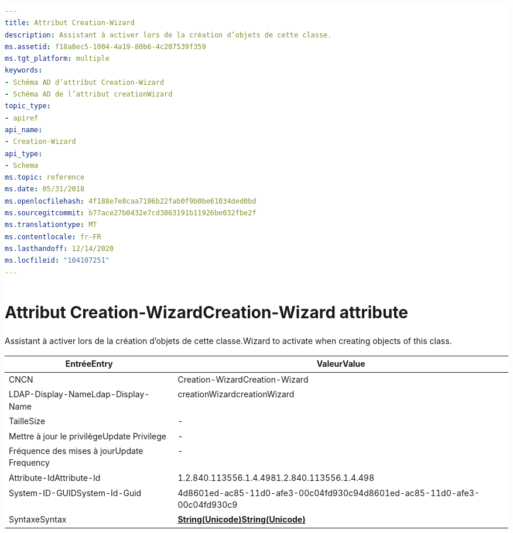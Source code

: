 ```yaml
---
title: Attribut Creation-Wizard
description: Assistant à activer lors de la création d’objets de cette classe.
ms.assetid: f18a8ec5-1004-4a19-80b6-4c207539f359
ms.tgt_platform: multiple
keywords:
- Schéma AD d’attribut Creation-Wizard
- Schéma AD de l’attribut creationWizard
topic_type:
- apiref
api_name:
- Creation-Wizard
api_type:
- Schema
ms.topic: reference
ms.date: 05/31/2018
ms.openlocfilehash: 4f188e7e8caa7106b22fab0f9b0be61034ded0bd
ms.sourcegitcommit: b77ace27b0432e7cd3863191b11926be032fbe2f
ms.translationtype: MT
ms.contentlocale: fr-FR
ms.lasthandoff: 12/14/2020
ms.locfileid: "104107251"
---
```

# <a name="creation-wizard-attribute"></a><span data-ttu-id="2dc6d-105">Attribut Creation-Wizard</span><span class="sxs-lookup"><span data-stu-id="2dc6d-105">Creation-Wizard attribute</span></span>

<span data-ttu-id="2dc6d-106">Assistant à activer lors de la création d’objets de cette classe.</span><span class="sxs-lookup"><span data-stu-id="2dc6d-106">Wizard to activate when creating objects of this class.</span></span>



| <span data-ttu-id="2dc6d-107">Entrée</span><span class="sxs-lookup"><span data-stu-id="2dc6d-107">Entry</span></span> | <span data-ttu-id="2dc6d-108">Valeur</span><span class="sxs-lookup"><span data-stu-id="2dc6d-108">Value</span></span> |
|-------------------|---------------------------------------------|
| <span data-ttu-id="2dc6d-109">CN</span><span class="sxs-lookup"><span data-stu-id="2dc6d-109">CN</span></span>                | <span data-ttu-id="2dc6d-110">Creation-Wizard</span><span class="sxs-lookup"><span data-stu-id="2dc6d-110">Creation-Wizard</span></span>                             |
| <span data-ttu-id="2dc6d-111">LDAP-Display-Name</span><span class="sxs-lookup"><span data-stu-id="2dc6d-111">Ldap-Display-Name</span></span> | <span data-ttu-id="2dc6d-112">creationWizard</span><span class="sxs-lookup"><span data-stu-id="2dc6d-112">creationWizard</span></span>                              |
| <span data-ttu-id="2dc6d-113">Taille</span><span class="sxs-lookup"><span data-stu-id="2dc6d-113">Size</span></span>              | \-                                          |
| <span data-ttu-id="2dc6d-114">Mettre à jour le privilège</span><span class="sxs-lookup"><span data-stu-id="2dc6d-114">Update Privilege</span></span>  | \-                                          |
| <span data-ttu-id="2dc6d-115">Fréquence des mises à jour</span><span class="sxs-lookup"><span data-stu-id="2dc6d-115">Update Frequency</span></span>  | \-                                          |
| <span data-ttu-id="2dc6d-116">Attribute-Id</span><span class="sxs-lookup"><span data-stu-id="2dc6d-116">Attribute-Id</span></span>      | <span data-ttu-id="2dc6d-117">1.2.840.113556.1.4.498</span><span class="sxs-lookup"><span data-stu-id="2dc6d-117">1.2.840.113556.1.4.498</span></span>                      |
| <span data-ttu-id="2dc6d-118">System-ID-GUID</span><span class="sxs-lookup"><span data-stu-id="2dc6d-118">System-Id-Guid</span></span>    | <span data-ttu-id="2dc6d-119">4d8601ed-ac85-11d0-afe3-00c04fd930c9</span><span class="sxs-lookup"><span data-stu-id="2dc6d-119">4d8601ed-ac85-11d0-afe3-00c04fd930c9</span></span>        |
| <span data-ttu-id="2dc6d-120">Syntaxe</span><span class="sxs-lookup"><span data-stu-id="2dc6d-120">Syntax</span></span>            | [<span data-ttu-id="2dc6d-121">**String(Unicode)**</span><span class="sxs-lookup"><span data-stu-id="2dc6d-121">**String(Unicode)**</span></span>](s-string-unicode.md) |
